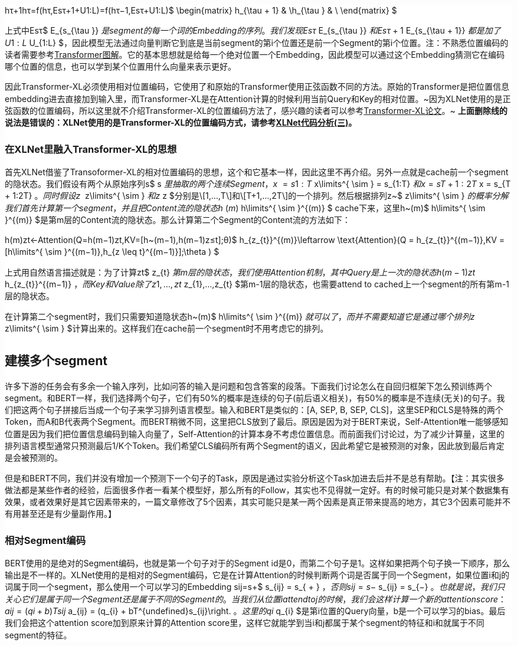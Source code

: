 hτ+1hτ=f(hτ,Esτ+1+U1:L)=f(hτ−1,Esτ+U1:L)$ \begin{matrix} h_{\tau + 1} & \\h_{\tau } & \\ \end{matrix} $

上式中Esτ$ E_{s_{\tau }} $是segment的每一个词的Embedding的序列。我们发现Esτ$ E_{s_{\tau }} $和Esτ+1$ E_{s_{\tau + 1}} $都是加了U1:L$ U_{1:L} $，因此模型无法通过向量判断它到底是当前segment的第i个位置还是前一个Segment的第i个位置。注：不熟悉位置编码的读者需要参考[Transformer图解](http://fancyerii.github.io/2019/03/09/transformer-illustrated/#%E4%BD%8D%E7%BD%AE%E7%BC%96%E7%A0%81positional-encoding)。它的基本思想就是给每一个绝对位置一个Embedding，因此模型可以通过这个Embedding猜测它在编码哪个位置的信息，也可以学到某个位置用什么向量来表示更好。

因此Transformer-XL必须使用相对位置编码，它使用了和原始的Transformer使用正弦函数不同的方法。原始的Transformer是把位置信息embedding进去直接加到输入里，而Transformer-XL是在Attention计算的时候利用当前Query和Key的相对位置。~因为XLNet使用的是正弦函数的位置编码，所以这里就不介绍Transformer-XL的位置编码方法了，感兴趣的读者可以参考[Transformer-XL论文](https://arxiv.org/abs/1901.02860)。~ **上面删除线的说法是错误的：XLNet使用的是Transformer-XL的位置编码方式，请参考[XLNet代码分析(三)](http://fancyerii.github.io/2019/07/20/xlnet-codes3)。**

### 在XLNet里融入Transformer-XL的思想[](#%E5%9C%A8xlnet%E9%87%8C%E8%9E%8D%E5%85%A5transformer-xl%E7%9A%84%E6%80%9D%E6%83%B3)

首先XLNet借鉴了Transoformer-XL的相对位置编码的思想，这个和它基本一样，因此这里不再介绍。另外一点就是cache前一个segment的隐状态。我们假设有两个从原始序列s$ s $里抽取的两个连续Segment，x~=s1:T$ x\limits^{ \sim } = s_{1:T} $和x=sT+1:2T$ x = s_{T + 1:2T} $。同时假设z~$ z\limits^{ \sim } $和z$ z $分别是\[1,…,T\]和\[T+1,…,2T\]的一个排列。然后根据排列z~$ z\limits^{ \sim } $的概率分解我们首先计算第一个segment，并且把Content流的隐状态h~(m)$ h\limits^{ \sim }^{(m)} $ cache下来，这里h~(m)$ h\limits^{ \sim }^{(m)} $是第m层的Content流的隐状态。那么计算第二个Segment的Content流的方法如下：

h(m)zt←Attention(Q=h(m−1)zt,KV=\[h~(m−1),h(m−1)z≤t\];θ)$ h_{z_{t}}^{(m)}\leftarrow \text{Attention}(Q = h_{z_{t}}^{(m−1)},KV = [h\limits^{ \sim }^{(m−1)},h_{z \leq t}^{(m−1)}];\theta ) $

上式用自然语言描述就是：为了计算zt$ z_{t} $第m层的隐状态，我们使用Attention机制，其中Query是上一次的隐状态h(m−1)zt$ h_{z_{t}}^{(m−1)} $，而Key和Value除了z1,…,zt$ z_{1},…,z_{t} $第m-1层的隐状态，也需要attend to cached上一个segment的所有第m-1层的隐状态。

在计算第二个segment时，我们只需要知道隐状态h~(m)$ h\limits^{ \sim }^{(m)} $就可以了，而并不需要知道它是通过哪个排列z~$ z\limits^{ \sim } $计算出来的。这样我们在cache前一个segment时不用考虑它的排列。

## 建模多个segment[](#%E5%BB%BA%E6%A8%A1%E5%A4%9A%E4%B8%AAsegment)

许多下游的任务会有多余一个输入序列，比如问答的输入是问题和包含答案的段落。下面我们讨论怎么在自回归框架下怎么预训练两个segment。和BERT一样，我们选择两个句子，它们有50%的概率是连续的句子(前后语义相关)，有50%的概率是不连续(无关)的句子。我们把这两个句子拼接后当成一个句子来学习排列语言模型。输入和BERT是类似的：\[A, SEP, B, SEP, CLS\]，这里SEP和CLS是特殊的两个Token，而A和B代表两个Segment。而BERT稍微不同，这里把CLS放到了最后。原因是因为对于BERT来说，Self-Attention唯一能够感知位置是因为我们把位置信息编码到输入向量了，Self-Attention的计算本身不考虑位置信息。而前面我们讨论过，为了减少计算量，这里的排列语言模型通常只预测最后1/K个Token。我们希望CLS编码所有两个Segment的语义，因此希望它是被预测的对象，因此放到最后肯定是会被预测的。

但是和BERT不同，我们并没有增加一个预测下一个句子的Task，原因是通过实验分析这个Task加进去后并不是总有帮助。【注：其实很多做法都是某些作者的经验，后面很多作者一看某个模型好，那么所有的Follow，其实也不见得就一定好。有的时候可能只是对某个数据集有效果，或者效果好是其它因素带来的，一篇文章修改了5个因素，其实可能只是某一两个因素是真正带来提高的地方，其它3个因素可能并不有用甚至还是有少量副作用。】

### 相对Segment编码[](#%E7%9B%B8%E5%AF%B9segment%E7%BC%96%E7%A0%81)

BERT使用的是绝对的Segment编码，也就是第一个句子对于的Segment id是0，而第二个句子是1。这样如果把两个句子换一下顺序，那么输出是不一样的。XLNet使用的是相对的Segment编码，它是在计算Attention的时候判断两个词是否属于同一个Segment，如果位置i和j的词属于同一个segment，那么使用一个可以学习的Embedding sij=s+$ s_{ij} = s_{ + } $，否则sij=s−$ s_{ij} = s_{−} $。也就是说，我们只关心它们是属于同一个Segment还是属于不同的Segment的。当我们从位置i attend to j的时候，我们会这样计算一个新的attention score：aij=(qi+b)Tsij$ a_{ij} = (q_{i} + bT^{undefined}s_{ij}\right. $。这里的qi$ q_{i} $是第i位置的Query向量，b是一个可以学习的bias。最后我们会把这个attention score加到原来计算的Attention score里，这样它就能学到当i和j都属于某个segment的特征和i和就属于不同segment的特征。
